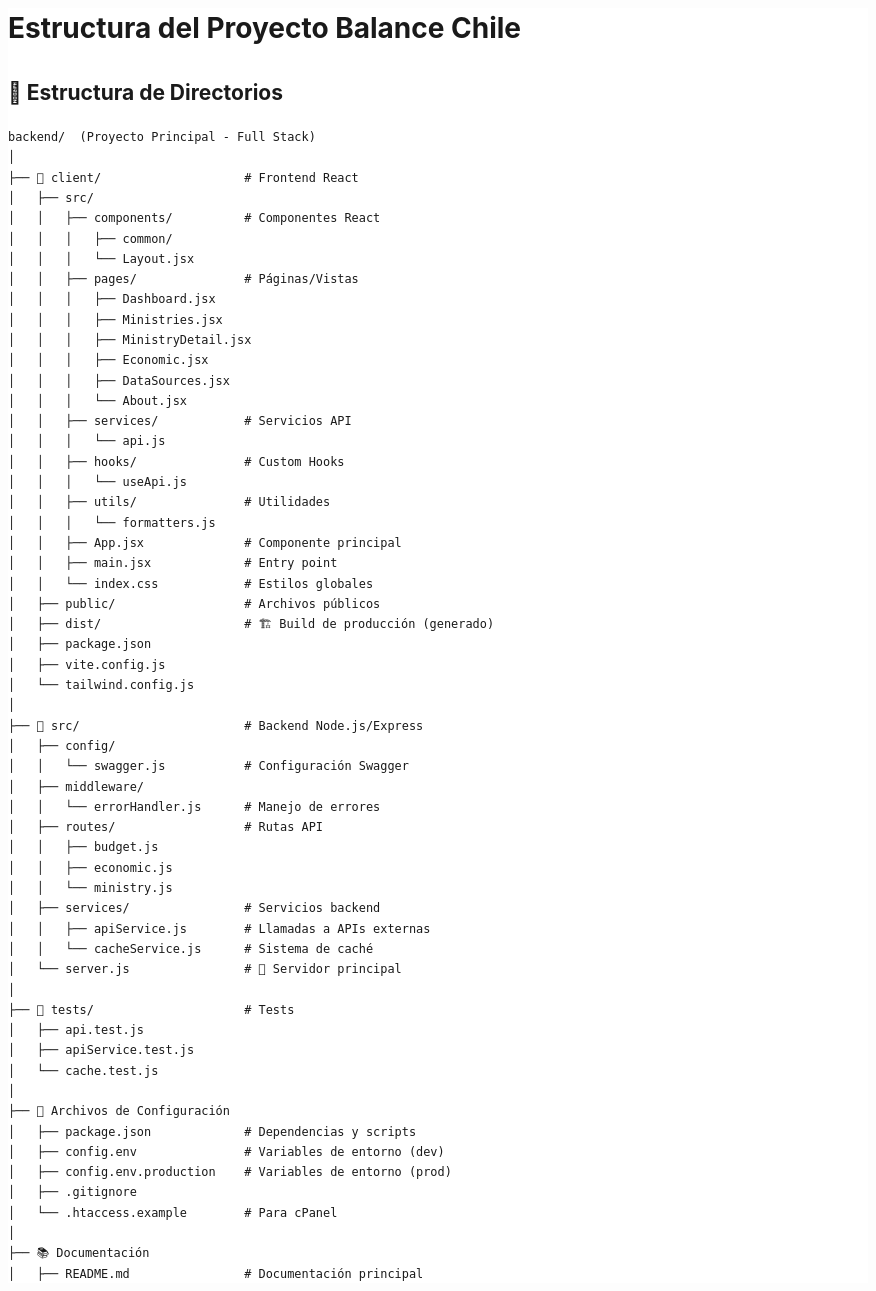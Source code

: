 # Estructura del Proyecto Balance Chile

## 📁 Estructura de Directorios

```
backend/  (Proyecto Principal - Full Stack)
│
├── 📱 client/                    # Frontend React
│   ├── src/
│   │   ├── components/          # Componentes React
│   │   │   ├── common/
│   │   │   └── Layout.jsx
│   │   ├── pages/               # Páginas/Vistas
│   │   │   ├── Dashboard.jsx
│   │   │   ├── Ministries.jsx
│   │   │   ├── MinistryDetail.jsx
│   │   │   ├── Economic.jsx
│   │   │   ├── DataSources.jsx
│   │   │   └── About.jsx
│   │   ├── services/            # Servicios API
│   │   │   └── api.js
│   │   ├── hooks/               # Custom Hooks
│   │   │   └── useApi.js
│   │   ├── utils/               # Utilidades
│   │   │   └── formatters.js
│   │   ├── App.jsx              # Componente principal
│   │   ├── main.jsx             # Entry point
│   │   └── index.css            # Estilos globales
│   ├── public/                  # Archivos públicos
│   ├── dist/                    # 🏗️ Build de producción (generado)
│   ├── package.json
│   ├── vite.config.js
│   └── tailwind.config.js
│
├── 🔧 src/                       # Backend Node.js/Express
│   ├── config/
│   │   └── swagger.js           # Configuración Swagger
│   ├── middleware/
│   │   └── errorHandler.js      # Manejo de errores
│   ├── routes/                  # Rutas API
│   │   ├── budget.js
│   │   ├── economic.js
│   │   └── ministry.js
│   ├── services/                # Servicios backend
│   │   ├── apiService.js        # Llamadas a APIs externas
│   │   └── cacheService.js      # Sistema de caché
│   └── server.js                # 🚀 Servidor principal
│
├── 🧪 tests/                     # Tests
│   ├── api.test.js
│   ├── apiService.test.js
│   └── cache.test.js
│
├── 📄 Archivos de Configuración
│   ├── package.json             # Dependencias y scripts
│   ├── config.env               # Variables de entorno (dev)
│   ├── config.env.production    # Variables de entorno (prod)
│   ├── .gitignore
│   └── .htaccess.example        # Para cPanel
│
├── 📚 Documentación
│   ├── README.md                # Documentación principal
```